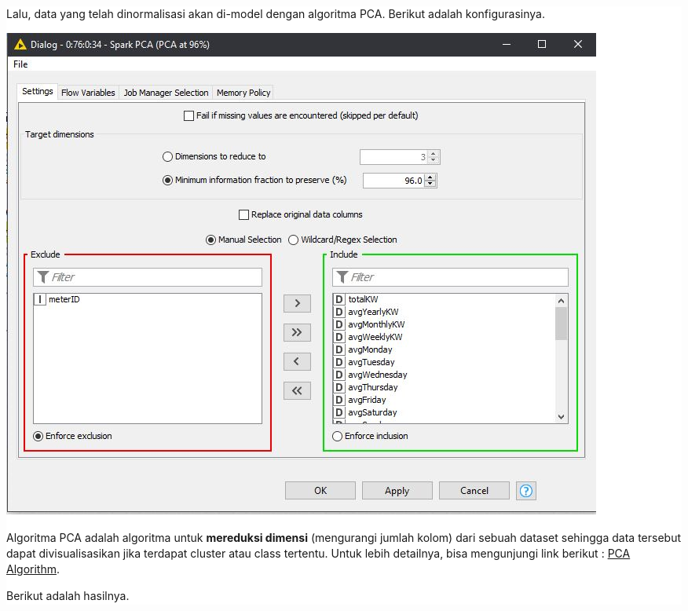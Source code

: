Lalu, data yang telah dinormalisasi akan di-model dengan algoritma PCA.
Berikut adalah konfigurasinya.

![enter image description here](https://github.com/Armunz/big-data/blob/master/tugas7/dokum/pca%20config.JPG?raw=true)

Algoritma PCA adalah algoritma untuk **mereduksi dimensi** (mengurangi jumlah kolom) dari sebuah dataset sehingga data tersebut dapat divisualisasikan jika terdapat cluster atau class tertentu. Untuk lebih detailnya, bisa mengunjungi link berikut : [PCA Algorithm](https://en.wikipedia.org/wiki/Principal_component_analysis).

Berikut adalah hasilnya.
